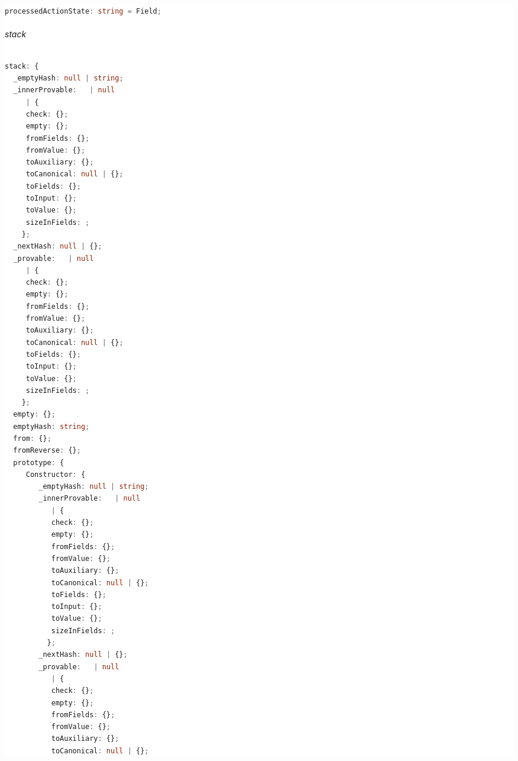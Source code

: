 ```ts
processedActionState: string = Field;
```

###### stack

```ts
stack: {
  _emptyHash: null | string;
  _innerProvable:   | null
     | {
     check: {};
     empty: {};
     fromFields: {};
     fromValue: {};
     toAuxiliary: {};
     toCanonical: null | {};
     toFields: {};
     toInput: {};
     toValue: {};
     sizeInFields: ;
    };
  _nextHash: null | {};
  _provable:   | null
     | {
     check: {};
     empty: {};
     fromFields: {};
     fromValue: {};
     toAuxiliary: {};
     toCanonical: null | {};
     toFields: {};
     toInput: {};
     toValue: {};
     sizeInFields: ;
    };
  empty: {};
  emptyHash: string;
  from: {};
  fromReverse: {};
  prototype: {
     Constructor: {
        _emptyHash: null | string;
        _innerProvable:   | null
           | {
           check: {};
           empty: {};
           fromFields: {};
           fromValue: {};
           toAuxiliary: {};
           toCanonical: null | {};
           toFields: {};
           toInput: {};
           toValue: {};
           sizeInFields: ;
          };
        _nextHash: null | {};
        _provable:   | null
           | {
           check: {};
           empty: {};
           fromFields: {};
           fromValue: {};
           toAuxiliary: {};
           toCanonical: null | {};
```
